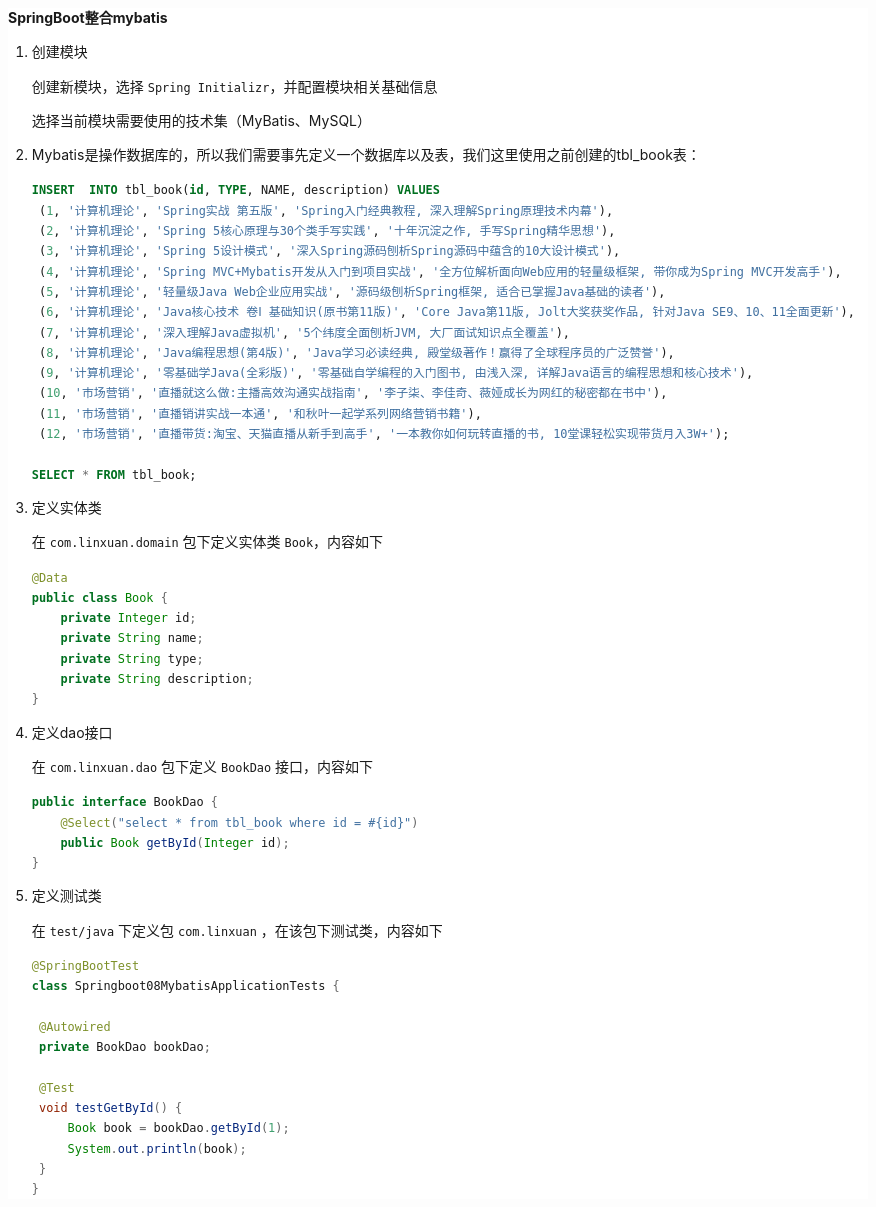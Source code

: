 **SpringBoot整合mybatis**

1. 创建模块

   创建新模块，选择 `Spring Initializr`，并配置模块相关基础信息

   选择当前模块需要使用的技术集（MyBatis、MySQL）

2. Mybatis是操作数据库的，所以我们需要事先定义一个数据库以及表，我们这里使用之前创建的tbl_book表：

   ```sql
   INSERT  INTO tbl_book(id, TYPE, NAME, description) VALUES 
   	(1, '计算机理论', 'Spring实战 第五版', 'Spring入门经典教程, 深入理解Spring原理技术内幕'), 
   	(2, '计算机理论', 'Spring 5核心原理与30个类手写实践', '十年沉淀之作, 手写Spring精华思想'), 
   	(3, '计算机理论', 'Spring 5设计模式', '深入Spring源码刨析Spring源码中蕴含的10大设计模式'), 
   	(4, '计算机理论', 'Spring MVC+Mybatis开发从入门到项目实战', '全方位解析面向Web应用的轻量级框架, 带你成为Spring MVC开发高手'), 
   	(5, '计算机理论', '轻量级Java Web企业应用实战', '源码级刨析Spring框架, 适合已掌握Java基础的读者'), 
   	(6, '计算机理论', 'Java核心技术 卷Ⅰ 基础知识(原书第11版)', 'Core Java第11版, Jolt大奖获奖作品, 针对Java SE9、10、11全面更新'), 
   	(7, '计算机理论', '深入理解Java虚拟机', '5个纬度全面刨析JVM, 大厂面试知识点全覆盖'), 
   	(8, '计算机理论', 'Java编程思想(第4版)', 'Java学习必读经典, 殿堂级著作！赢得了全球程序员的广泛赞誉'), 
   	(9, '计算机理论', '零基础学Java(全彩版)', '零基础自学编程的入门图书, 由浅入深, 详解Java语言的编程思想和核心技术'), 
   	(10, '市场营销', '直播就这么做:主播高效沟通实战指南', '李子柒、李佳奇、薇娅成长为网红的秘密都在书中'), 
   	(11, '市场营销', '直播销讲实战一本通', '和秋叶一起学系列网络营销书籍'), 
   	(12, '市场营销', '直播带货:淘宝、天猫直播从新手到高手', '一本教你如何玩转直播的书, 10堂课轻松实现带货月入3W+');
   
   SELECT * FROM tbl_book;
   ```

3. 定义实体类

   在 `com.linxuan.domain` 包下定义实体类 `Book`，内容如下

   ```java
   @Data
   public class Book {
       private Integer id;
       private String name;
       private String type;
       private String description;
   }
   ```

4. 定义dao接口

   在 `com.linxuan.dao` 包下定义 `BookDao` 接口，内容如下

   ```java
   public interface BookDao {
       @Select("select * from tbl_book where id = #{id}")
       public Book getById(Integer id);
   }
   ```

5. 定义测试类

   在 `test/java` 下定义包 `com.linxuan` ，在该包下测试类，内容如下

   ```java
   @SpringBootTest
   class Springboot08MybatisApplicationTests {
   
   	@Autowired
   	private BookDao bookDao;
   
   	@Test
   	void testGetById() {
   		Book book = bookDao.getById(1);
   		System.out.println(book);
   	}
   }
   ```
